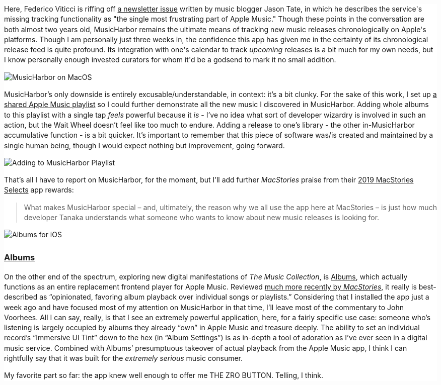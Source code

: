 Here, Federico Viticci is riffing off [a newsletter issue](https://chorus.fm/features/liner-notes-november-1st-2019/) written by music blogger Jason Tate, in which he describes the service's missing tracking functionality as "the single most frustrating part of Apple Music." Though these points in the conversation are both almost two years old, MusicHarbor remains the ultimate means of tracking new music releases chronologically on Apple's platforms. Though I am personally just three weeks in, the confidence this app has given me in the certainty of its chronological release feed is quite profound. Its integration with one's calendar to track _upcoming_ releases is a bit much for my own needs, but I know personally enough invested curators for whom it'd be a godsend to mark it no small addition.

![MusicHarbor on MacOS](https://i.snap.as/UxLBTYvL.png)

MusicHarbor’s only downside is entirely excusable/understandable, in context: it’s a bit clunky. For the sake of this work, I set up [a shared Apple Music playlist](https://music.apple.com/us/playlist/musicharbor/pl.u-2aoq40vTaR0XmA) so I could further demonstrate all the new music I discovered in MusicHarbor. Adding whole albums to this playlist with a single tap _feels_ powerful because it _is_ - I’ve no idea what sort of developer wizardry is involved in such an action, but the Wait Wheel doesn’t feel like too much to endure. Adding a release to one’s library - the other in-MusicHarbor accumulative function - is a bit quicker. It’s important to remember that this piece of software was/is created and maintained by a single human being, though I would expect nothing but improvement, going forward.

![Adding to MusicHarbor Playlist](https://i.snap.as/yN3nbcdR.png)

That’s all I have to report on MusicHarbor, for the moment, but I’ll add further _MacStories_ praise from their [2019 MacStories Selects](https://www.macstories.net/stories/macstories-selects-2019-recognizing-the-best-apps-of-the-year/#app-of-the-year-runner-up) app rewards:

> What makes MusicHarbor special – and, ultimately, the reason why we all use the app here at MacStories – is just how much developer Tanaka understands what someone who wants to know about new music releases is looking for.

![Albums for iOS](https://i.snap.as/BxyH2mj8.png)

### [Albums](https://apps.apple.com/us/app/albums-album-focused-player/id1469948986)

On the other end of the spectrum, exploring new digital manifestations of _The Music Collection_, is [Albums](https://apps.apple.com/us/app/albums-album-focused-player/id1469948986), which actually functions as an entire replacement frontend player for Apple Music. Reviewed [much more recently by _MacStories_](https://www.macstories.net/reviews/albums-4-0-a-must-have-app-for-music-lovers/), it really is best-described as “opinionated, favoring album playback over individual songs or playlists.” Considering that I installed the app just a week ago and have focused most of my attention on MusicHarbor in that time, I’ll leave most of the commentary to John Voorhees. All I can say, really, is that I see an extremely powerful application, here, for a fairly specific use case: someone who’s listening is largely occupied by albums they already “own” in Apple Music and treasure deeply. The ability to set an individual record’s “Immersive UI Tint” down to the hex (in “Album Settings”) is as in-depth a tool of adoration as I’ve ever seen in a digital music service. Combined with Albums’ presumptuous takeover of actual playback from the Apple Music app, I think I can rightfully say that it was built for the _extremely serious_ music consumer.

My favorite part so far: the app knew well enough to offer me THE ZRO BUTTON. Telling, I think. 
